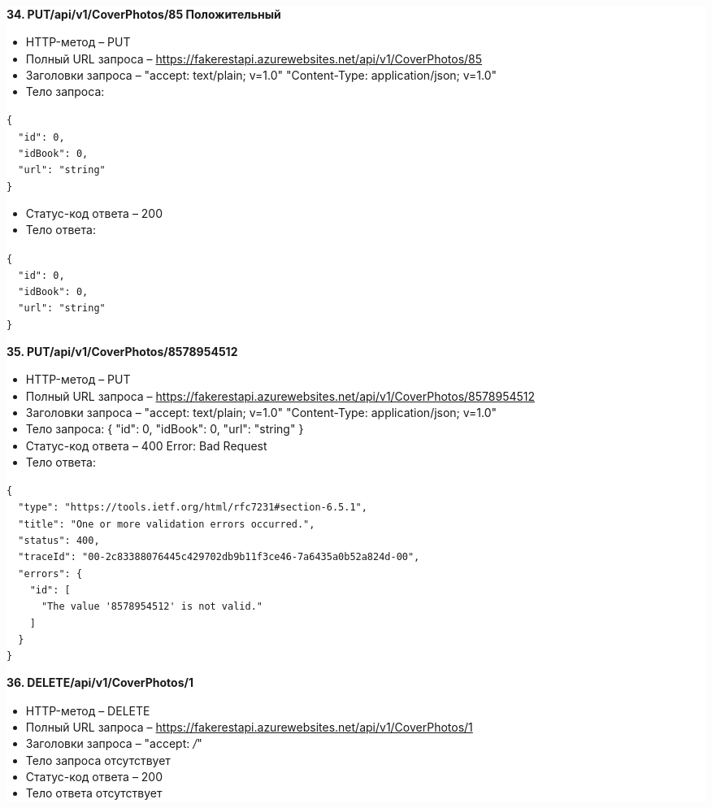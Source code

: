 **34. PUT​/api​/v1​/CoverPhotos​/85 Положительный**

- HTTP-метод – PUT
- Полный URL запроса – https://fakerestapi.azurewebsites.net/api/v1/CoverPhotos/85
- Заголовки запроса – "accept: text/plain; v=1.0"   "Content-Type: application/json; v=1.0"
- Тело запроса:
```
{
  "id": 0,
  "idBook": 0,
  "url": "string"
}
```
- Статус-код ответа – 200
- Тело ответа:
```
{
  "id": 0,
  "idBook": 0,
  "url": "string"
}
```

**35. PUT​/api​/v1​/CoverPhotos​/8578954512**

- HTTP-метод – PUT​
- Полный URL запроса – https://fakerestapi.azurewebsites.net/api/v1/CoverPhotos/8578954512
- Заголовки запроса – "accept: text/plain; v=1.0"   "Content-Type: application/json; v=1.0"
- Тело запроса:
{
  "id": 0,
  "idBook": 0,
  "url": "string"
}
- Статус-код ответа – 400 Error: Bad Request
- Тело ответа:
```
{
  "type": "https://tools.ietf.org/html/rfc7231#section-6.5.1",
  "title": "One or more validation errors occurred.",
  "status": 400,
  "traceId": "00-2c83388076445c429702db9b11f3ce46-7a6435a0b52a824d-00",
  "errors": {
    "id": [
      "The value '8578954512' is not valid."
    ]
  }
}
```

**36. DELETE​/api​/v1​/CoverPhotos​/1**

- HTTP-метод – DELETE
- Полный URL запроса – https://fakerestapi.azurewebsites.net/api/v1/CoverPhotos/1
- Заголовки запроса – "accept: */*"
- Тело запроса отсутствует
- Статус-код ответа – 200
- Тело ответа отсутствует
